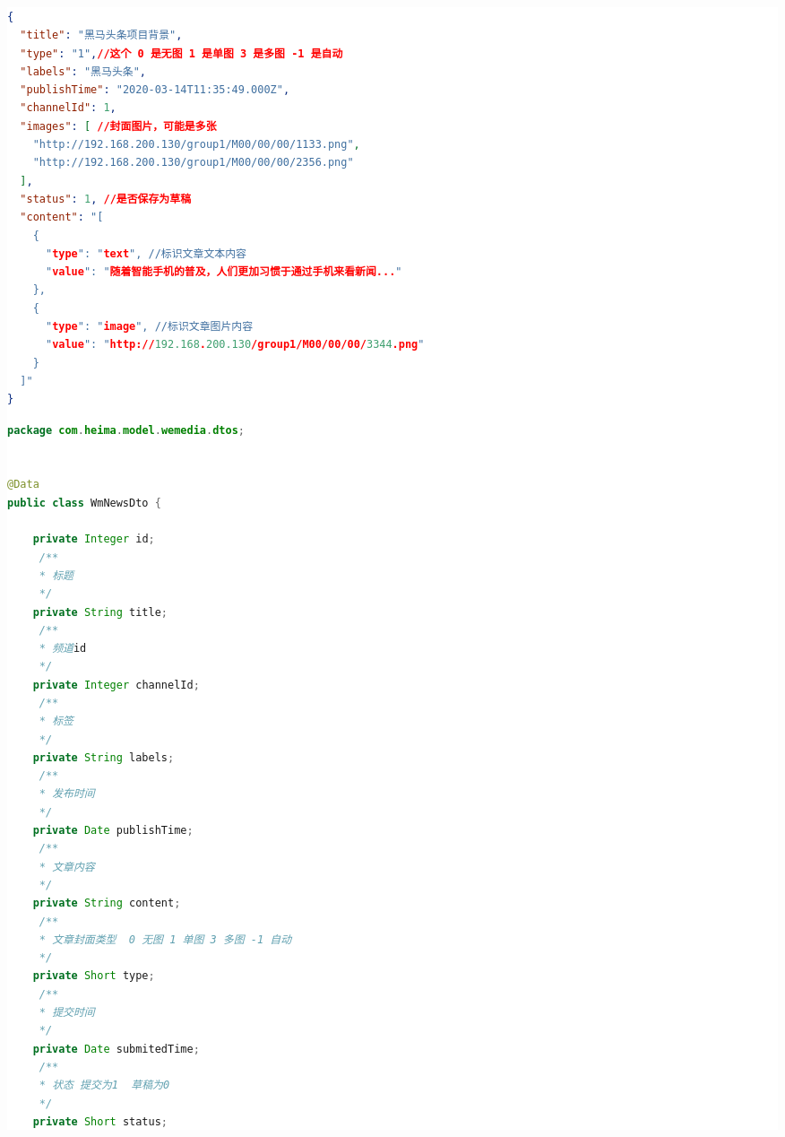 ```json
{
  "title": "黑马头条项目背景",
  "type": "1",//这个 0 是无图 1 是单图 3 是多图 -1 是自动
  "labels": "黑马头条",
  "publishTime": "2020-03-14T11:35:49.000Z",
  "channelId": 1,
  "images": [ //封面图片，可能是多张
    "http://192.168.200.130/group1/M00/00/00/1133.png",
    "http://192.168.200.130/group1/M00/00/00/2356.png"
  ],
  "status": 1, //是否保存为草稿
  "content": "[
    {
      "type": "text", //标识文章文本内容
      "value": "随着智能手机的普及，人们更加习惯于通过手机来看新闻..."
    },
    {
      "type": "image", //标识文章图片内容
      "value": "http://192.168.200.130/group1/M00/00/00/3344.png"
    }
  ]"
}
```

```java
package com.heima.model.wemedia.dtos;


@Data
public class WmNewsDto {
    
    private Integer id;
     /**
     * 标题
     */
    private String title;
     /**
     * 频道id
     */
    private Integer channelId;
     /**
     * 标签
     */
    private String labels;
     /**
     * 发布时间
     */
    private Date publishTime;
     /**
     * 文章内容
     */
    private String content;
     /**
     * 文章封面类型  0 无图 1 单图 3 多图 -1 自动
     */
    private Short type;
     /**
     * 提交时间
     */
    private Date submitedTime; 
     /**
     * 状态 提交为1  草稿为0
     */
    private Short status;
```